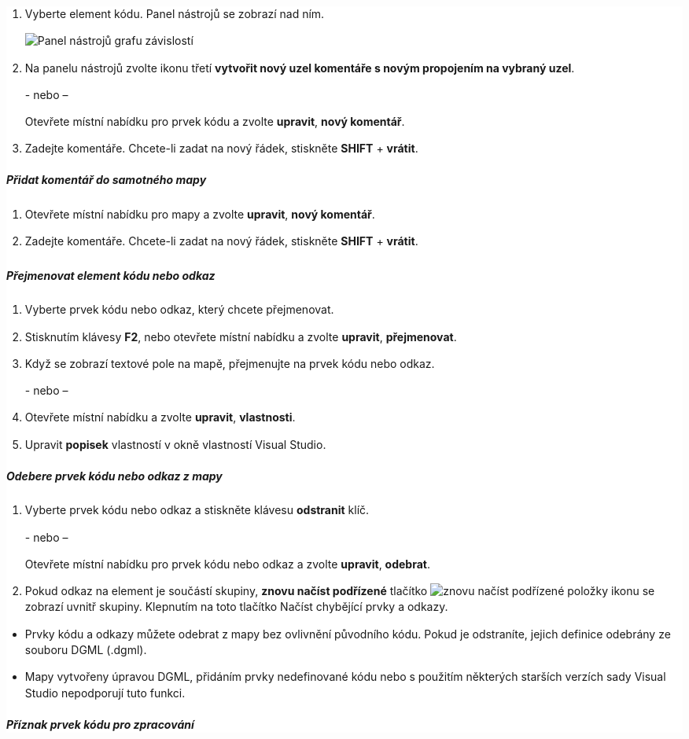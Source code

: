 1.  Vyberte element kódu. Panel nástrojů se zobrazí nad ním.  
  
     ![Panel nástrojů grafu závislostí](../modeling/media/depedencygraph-toolbar.png "DepedencyGraph_Toolbar")  
  
2.  Na panelu nástrojů zvolte ikonu třetí **vytvořit nový uzel komentáře s novým propojením na vybraný uzel**.  
  
     \- nebo –  
  
     Otevřete místní nabídku pro prvek kódu a zvolte **upravit**, **nový komentář**.  
  
3.  Zadejte komentáře. Chcete-li zadat na nový řádek, stiskněte **SHIFT** + **vrátit**.  
  
##### <a name="add-a-comment-to-the-map-itself"></a>Přidat komentář do samotného mapy  
  
1.  Otevřete místní nabídku pro mapy a zvolte **upravit**, **nový komentář**.  
  
2.  Zadejte komentáře. Chcete-li zadat na nový řádek, stiskněte **SHIFT** + **vrátit**.  
  
###  <a name="RenameNodes"></a>   
##### <a name="rename-a-code-element-or-link"></a>Přejmenovat element kódu nebo odkaz  
  
1.  Vyberte prvek kódu nebo odkaz, který chcete přejmenovat.  
  
2.  Stisknutím klávesy **F2**, nebo otevřete místní nabídku a zvolte **upravit**, **přejmenovat**.  
  
3.  Když se zobrazí textové pole na mapě, přejmenujte na prvek kódu nebo odkaz.  
  
     \- nebo –  
  
4.  Otevřete místní nabídku a zvolte **upravit**, **vlastnosti**.  
  
5.  Upravit **popisek** vlastností v okně vlastností Visual Studio.  
  
##### <a name="remove-a-code-element-or-link-from-the-map"></a>Odebere prvek kódu nebo odkaz z mapy  
  
1.  Vyberte prvek kódu nebo odkaz a stiskněte klávesu **odstranit** klíč.  
  
     \- nebo –  
  
     Otevřete místní nabídku pro prvek kódu nebo odkaz a zvolte **upravit**, **odebrat**.  
  
2.  Pokud odkaz na element je součástí skupiny, **znovu načíst podřízené** tlačítko ![znovu načíst podřízené položky ikonu](../modeling/media/dependencygraph-deletednodesicon.png "DependencyGraph_DeletedNodesIcon") se zobrazí uvnitř skupiny. Klepnutím na toto tlačítko Načíst chybějící prvky a odkazy.  
  
-   Prvky kódu a odkazy můžete odebrat z mapy bez ovlivnění původního kódu. Pokud je odstraníte, jejich definice odebrány ze souboru DGML (.dgml).  
  
-   Mapy vytvořeny úpravou DGML, přidáním prvky nedefinované kódu nebo s použitím některých starších verzích sady Visual Studio nepodporují tuto funkci.  
  
##### <a name="flag-a-code-element-for-follow-up"></a>Příznak prvek kódu pro zpracování  
  